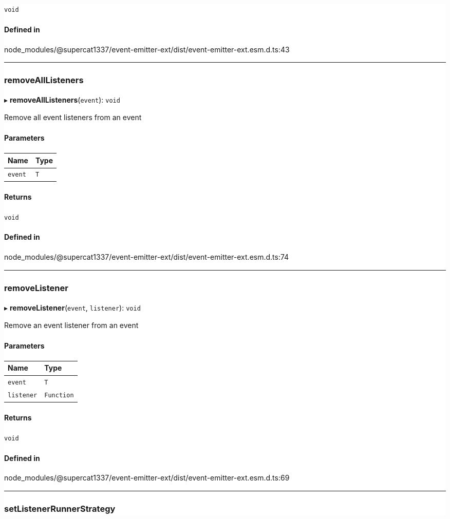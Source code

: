 `void`

#### Defined in

node_modules/@supercat1337/event-emitter-ext/dist/event-emitter-ext.esm.d.ts:43

___

### removeAllListeners

▸ **removeAllListeners**(`event`): `void`

Remove all event listeners from an event

#### Parameters

| Name | Type |
| :------ | :------ |
| `event` | `T` |

#### Returns

`void`

#### Defined in

node_modules/@supercat1337/event-emitter-ext/dist/event-emitter-ext.esm.d.ts:74

___

### removeListener

▸ **removeListener**(`event`, `listener`): `void`

Remove an event listener from an event

#### Parameters

| Name | Type |
| :------ | :------ |
| `event` | `T` |
| `listener` | `Function` |

#### Returns

`void`

#### Defined in

node_modules/@supercat1337/event-emitter-ext/dist/event-emitter-ext.esm.d.ts:69

___

### setListenerRunnerStrategy
